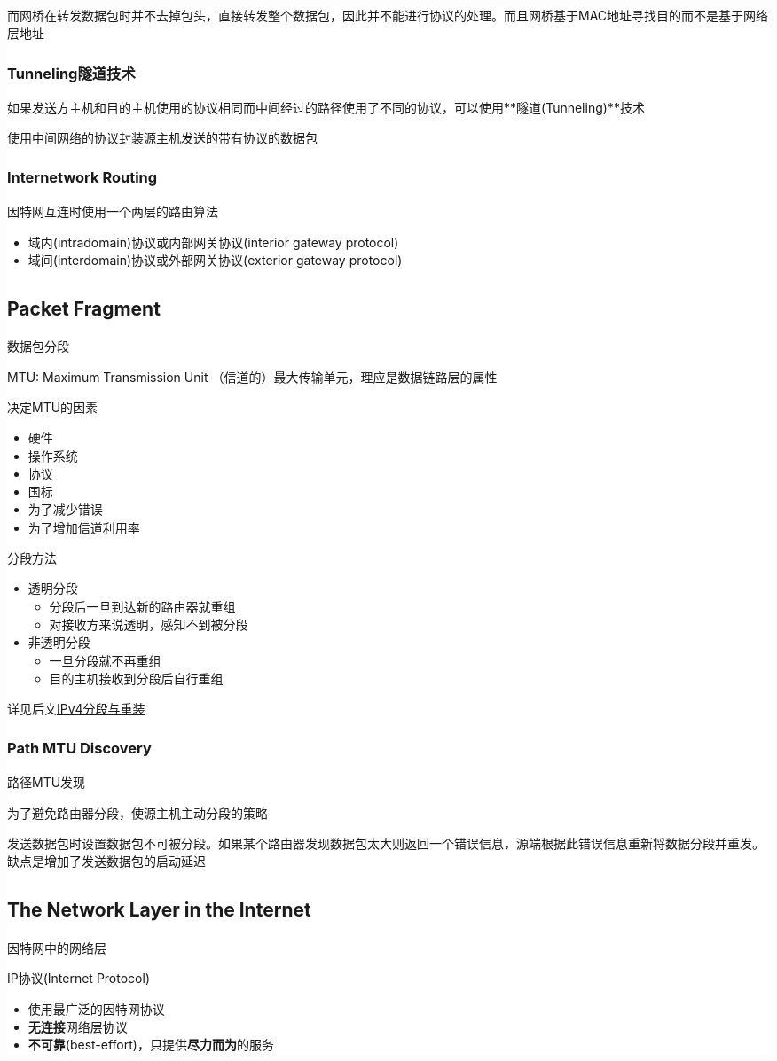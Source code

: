 而网桥在转发数据包时并不去掉包头，直接转发整个数据包，因此并不能进行协议的处理。而且网桥基于MAC地址寻找目的而不是基于网络层地址

### Tunneling隧道技术

如果发送方主机和目的主机使用的协议相同而中间经过的路径使用了不同的协议，可以使用**隧道(Tunneling)**技术

使用中间网络的协议封装源主机发送的带有协议的数据包

### Internetwork Routing

因特网互连时使用一个两层的路由算法

- 域内(intradomain)协议或内部网关协议(interior gateway protocol)
- 域间(interdomain)协议或外部网关协议(exterior gateway protocol)

## Packet Fragment

数据包分段

MTU: Maximum Transmission Unit （信道的）最大传输单元，理应是数据链路层的属性

决定MTU的因素
- 硬件
- 操作系统
- 协议
- 国标
- 为了减少错误
- 为了增加信道利用率

分段方法
- 透明分段
	- 分段后一旦到达新的路由器就重组
	- 对接收方来说透明，感知不到被分段
- 非透明分段
	- 一旦分段就不再重组
	- 目的主机接收到分段后自行重组

详见后文[IPv4分段与重装](#Fragmentation-and-Re-assembly)

### Path MTU Discovery

路径MTU发现

为了避免路由器分段，使源主机主动分段的策略

发送数据包时设置数据包不可被分段。如果某个路由器发现数据包太大则返回一个错误信息，源端根据此错误信息重新将数据分段并重发。缺点是增加了发送数据包的启动延迟

## The Network Layer in the Internet

因特网中的网络层

IP协议(Internet Protocol)
- 使用最广泛的因特网协议
- **无连接**网络层协议
- **不可靠**(best-effort)，只提供**尽力而为**的服务
